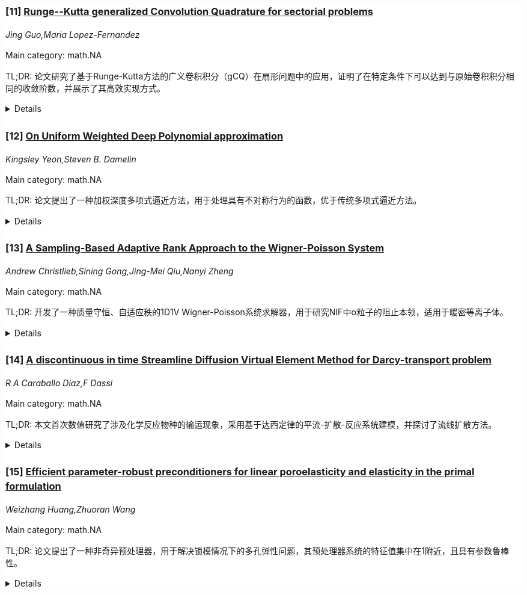 
### [11] [Runge--Kutta generalized Convolution Quadrature for sectorial problems](https://arxiv.org/abs/2506.21242)
*Jing Guo,Maria Lopez-Fernandez*

Main category: math.NA

TL;DR: 论文研究了基于Runge-Kutta方法的广义卷积积分（gCQ）在扇形问题中的应用，证明了在特定条件下可以达到与原始卷积积分相同的收敛阶数，并展示了其高效实现方式。


<details><summary>Details</summary></details>


### [12] [On Uniform Weighted Deep Polynomial approximation](https://arxiv.org/abs/2506.21306)
*Kingsley Yeon,Steven B. Damelin*

Main category: math.NA

TL;DR: 论文提出了一种加权深度多项式逼近方法，用于处理具有不对称行为的函数，优于传统多项式逼近方法。


<details><summary>Details</summary></details>


### [13] [A Sampling-Based Adaptive Rank Approach to the Wigner-Poisson System](https://arxiv.org/abs/2506.21314)
*Andrew Christlieb,Sining Gong,Jing-Mei Qiu,Nanyi Zheng*

Main category: math.NA

TL;DR: 开发了一种质量守恒、自适应秩的1D1V Wigner-Poisson系统求解器，用于研究NIF中α粒子的阻止本领，适用于暖密等离子体。


<details><summary>Details</summary></details>


### [14] [A discontinuous in time Streamline Diffusion Virtual Element Method for Darcy-transport problem](https://arxiv.org/abs/2506.21326)
*R A Caraballo Diaz,F Dassi*

Main category: math.NA

TL;DR: 本文首次数值研究了涉及化学反应物种的输运现象，采用基于达西定律的平流-扩散-反应系统建模，并探讨了流线扩散方法。


<details><summary>Details</summary></details>


### [15] [Efficient parameter-robust preconditioners for linear poroelasticity and elasticity in the primal formulation](https://arxiv.org/abs/2506.21361)
*Weizhang Huang,Zhuoran Wang*

Main category: math.NA

TL;DR: 论文提出了一种非奇异预处理器，用于解决锁模情况下的多孔弹性问题，其预处理器系统的特征值集中在1附近，且具有参数鲁棒性。


<details><summary>Details</summary></details>
